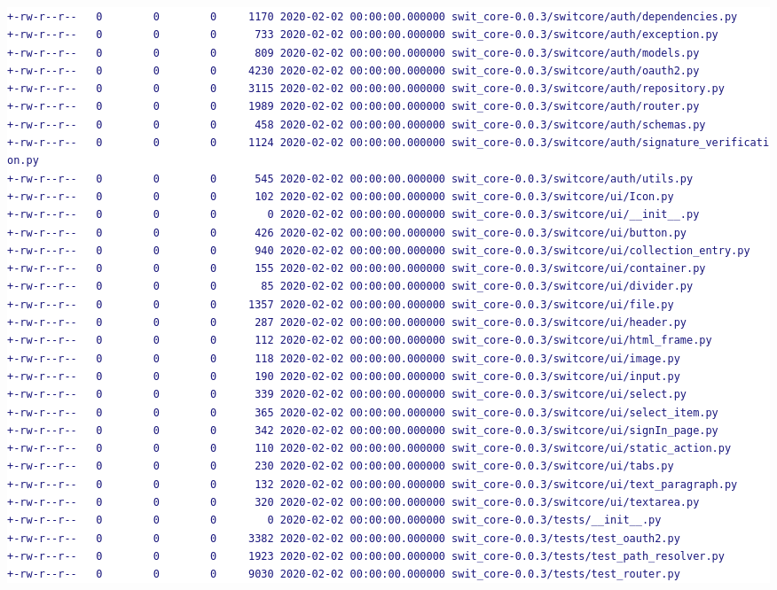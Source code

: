```diff
+-rw-r--r--   0        0        0     1170 2020-02-02 00:00:00.000000 swit_core-0.0.3/switcore/auth/dependencies.py
+-rw-r--r--   0        0        0      733 2020-02-02 00:00:00.000000 swit_core-0.0.3/switcore/auth/exception.py
+-rw-r--r--   0        0        0      809 2020-02-02 00:00:00.000000 swit_core-0.0.3/switcore/auth/models.py
+-rw-r--r--   0        0        0     4230 2020-02-02 00:00:00.000000 swit_core-0.0.3/switcore/auth/oauth2.py
+-rw-r--r--   0        0        0     3115 2020-02-02 00:00:00.000000 swit_core-0.0.3/switcore/auth/repository.py
+-rw-r--r--   0        0        0     1989 2020-02-02 00:00:00.000000 swit_core-0.0.3/switcore/auth/router.py
+-rw-r--r--   0        0        0      458 2020-02-02 00:00:00.000000 swit_core-0.0.3/switcore/auth/schemas.py
+-rw-r--r--   0        0        0     1124 2020-02-02 00:00:00.000000 swit_core-0.0.3/switcore/auth/signature_verification.py
+-rw-r--r--   0        0        0      545 2020-02-02 00:00:00.000000 swit_core-0.0.3/switcore/auth/utils.py
+-rw-r--r--   0        0        0      102 2020-02-02 00:00:00.000000 swit_core-0.0.3/switcore/ui/Icon.py
+-rw-r--r--   0        0        0        0 2020-02-02 00:00:00.000000 swit_core-0.0.3/switcore/ui/__init__.py
+-rw-r--r--   0        0        0      426 2020-02-02 00:00:00.000000 swit_core-0.0.3/switcore/ui/button.py
+-rw-r--r--   0        0        0      940 2020-02-02 00:00:00.000000 swit_core-0.0.3/switcore/ui/collection_entry.py
+-rw-r--r--   0        0        0      155 2020-02-02 00:00:00.000000 swit_core-0.0.3/switcore/ui/container.py
+-rw-r--r--   0        0        0       85 2020-02-02 00:00:00.000000 swit_core-0.0.3/switcore/ui/divider.py
+-rw-r--r--   0        0        0     1357 2020-02-02 00:00:00.000000 swit_core-0.0.3/switcore/ui/file.py
+-rw-r--r--   0        0        0      287 2020-02-02 00:00:00.000000 swit_core-0.0.3/switcore/ui/header.py
+-rw-r--r--   0        0        0      112 2020-02-02 00:00:00.000000 swit_core-0.0.3/switcore/ui/html_frame.py
+-rw-r--r--   0        0        0      118 2020-02-02 00:00:00.000000 swit_core-0.0.3/switcore/ui/image.py
+-rw-r--r--   0        0        0      190 2020-02-02 00:00:00.000000 swit_core-0.0.3/switcore/ui/input.py
+-rw-r--r--   0        0        0      339 2020-02-02 00:00:00.000000 swit_core-0.0.3/switcore/ui/select.py
+-rw-r--r--   0        0        0      365 2020-02-02 00:00:00.000000 swit_core-0.0.3/switcore/ui/select_item.py
+-rw-r--r--   0        0        0      342 2020-02-02 00:00:00.000000 swit_core-0.0.3/switcore/ui/signIn_page.py
+-rw-r--r--   0        0        0      110 2020-02-02 00:00:00.000000 swit_core-0.0.3/switcore/ui/static_action.py
+-rw-r--r--   0        0        0      230 2020-02-02 00:00:00.000000 swit_core-0.0.3/switcore/ui/tabs.py
+-rw-r--r--   0        0        0      132 2020-02-02 00:00:00.000000 swit_core-0.0.3/switcore/ui/text_paragraph.py
+-rw-r--r--   0        0        0      320 2020-02-02 00:00:00.000000 swit_core-0.0.3/switcore/ui/textarea.py
+-rw-r--r--   0        0        0        0 2020-02-02 00:00:00.000000 swit_core-0.0.3/tests/__init__.py
+-rw-r--r--   0        0        0     3382 2020-02-02 00:00:00.000000 swit_core-0.0.3/tests/test_oauth2.py
+-rw-r--r--   0        0        0     1923 2020-02-02 00:00:00.000000 swit_core-0.0.3/tests/test_path_resolver.py
+-rw-r--r--   0        0        0     9030 2020-02-02 00:00:00.000000 swit_core-0.0.3/tests/test_router.py
```